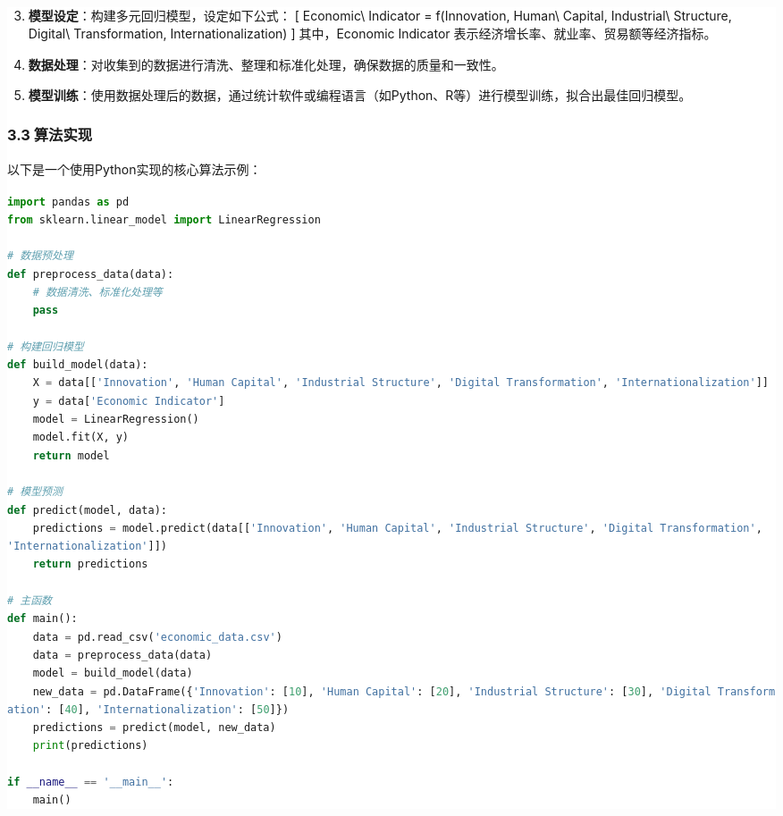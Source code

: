 3. **模型设定**：构建多元回归模型，设定如下公式：
   \[
   Economic\ Indicator = f(Innovation, Human\ Capital, Industrial\ Structure, Digital\ Transformation, Internationalization)
   \]
   其中，Economic Indicator 表示经济增长率、就业率、贸易额等经济指标。

4. **数据处理**：对收集到的数据进行清洗、整理和标准化处理，确保数据的质量和一致性。

5. **模型训练**：使用数据处理后的数据，通过统计软件或编程语言（如Python、R等）进行模型训练，拟合出最佳回归模型。

### 3.3 算法实现

以下是一个使用Python实现的核心算法示例：

```python
import pandas as pd
from sklearn.linear_model import LinearRegression

# 数据预处理
def preprocess_data(data):
    # 数据清洗、标准化处理等
    pass

# 构建回归模型
def build_model(data):
    X = data[['Innovation', 'Human Capital', 'Industrial Structure', 'Digital Transformation', 'Internationalization']]
    y = data['Economic Indicator']
    model = LinearRegression()
    model.fit(X, y)
    return model

# 模型预测
def predict(model, data):
    predictions = model.predict(data[['Innovation', 'Human Capital', 'Industrial Structure', 'Digital Transformation', 'Internationalization']])
    return predictions

# 主函数
def main():
    data = pd.read_csv('economic_data.csv')
    data = preprocess_data(data)
    model = build_model(data)
    new_data = pd.DataFrame({'Innovation': [10], 'Human Capital': [20], 'Industrial Structure': [30], 'Digital Transformation': [40], 'Internationalization': [50]})
    predictions = predict(model, new_data)
    print(predictions)

if __name__ == '__main__':
    main()
```
